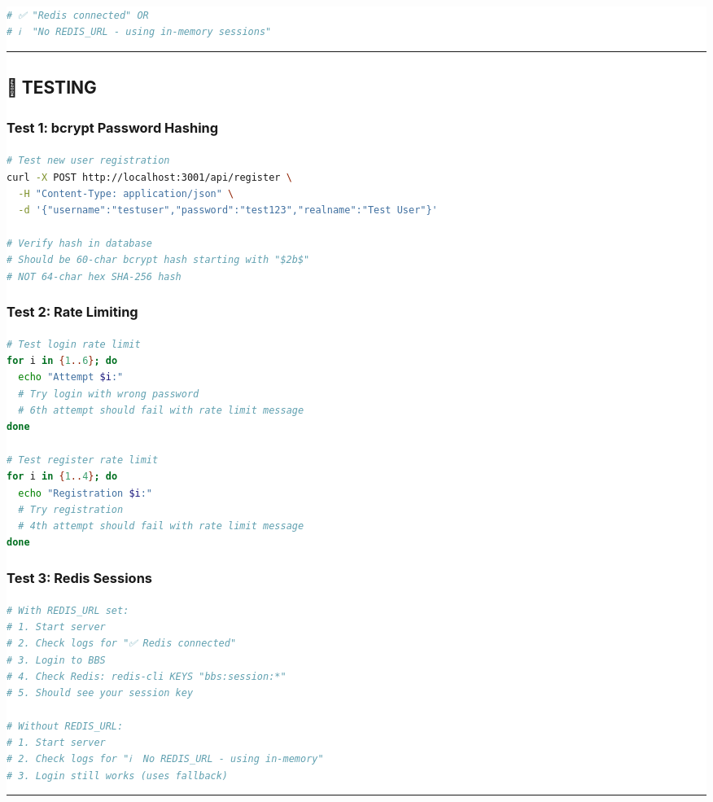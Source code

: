 ```bash
# ✅ "Redis connected" OR
# ℹ️  "No REDIS_URL - using in-memory sessions"
```

---

## 🧪 TESTING

### **Test 1: bcrypt Password Hashing**

```bash
# Test new user registration
curl -X POST http://localhost:3001/api/register \
  -H "Content-Type: application/json" \
  -d '{"username":"testuser","password":"test123","realname":"Test User"}'

# Verify hash in database
# Should be 60-char bcrypt hash starting with "$2b$"
# NOT 64-char hex SHA-256 hash
```

### **Test 2: Rate Limiting**

```bash
# Test login rate limit
for i in {1..6}; do
  echo "Attempt $i:"
  # Try login with wrong password
  # 6th attempt should fail with rate limit message
done

# Test register rate limit
for i in {1..4}; do
  echo "Registration $i:"
  # Try registration
  # 4th attempt should fail with rate limit message
done
```

### **Test 3: Redis Sessions**

```bash
# With REDIS_URL set:
# 1. Start server
# 2. Check logs for "✅ Redis connected"
# 3. Login to BBS
# 4. Check Redis: redis-cli KEYS "bbs:session:*"
# 5. Should see your session key

# Without REDIS_URL:
# 1. Start server
# 2. Check logs for "ℹ️  No REDIS_URL - using in-memory"
# 3. Login still works (uses fallback)
```

---